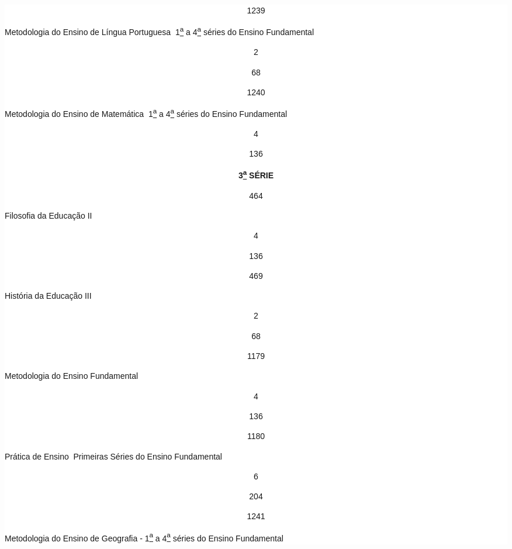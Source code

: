 <FONT FACE="Arial"><P ALIGN="CENTER">1239</FONT></TD>
<TD WIDTH="58%" VALIGN="TOP">
<FONT FACE="Arial"><P ALIGN="JUSTIFY">Metodologia do Ensino de L&iacute;ngua Portuguesa  1<U><SUP>a</U></SUP> a 4<U><SUP>a</U></SUP> s&eacute;ries do Ensino Fundamental</FONT></TD>
<TD WIDTH="17%" VALIGN="TOP">
<FONT FACE="Arial"><P ALIGN="CENTER">2</FONT></TD>
<TD WIDTH="12%" VALIGN="TOP">
<FONT FACE="Arial"><P ALIGN="CENTER">68</FONT></TD>
</TR>
<TR><TD WIDTH="13%" VALIGN="TOP">
<FONT FACE="Arial"><P ALIGN="CENTER">1240</FONT></TD>
<TD WIDTH="58%" VALIGN="TOP">
<FONT FACE="Arial"><P ALIGN="JUSTIFY">Metodologia do Ensino de Matem&aacute;tica  1<U><SUP>a</U></SUP> a 4<U><SUP>a</U></SUP> s&eacute;ries do Ensino Fundamental</FONT></TD>
<TD WIDTH="17%" VALIGN="TOP">
<FONT FACE="Arial"><P ALIGN="CENTER">4</FONT></TD>
<TD WIDTH="12%" VALIGN="TOP">
<FONT FACE="Arial"><P ALIGN="CENTER">136</FONT></TD>
</TR>
<TR><TD VALIGN="TOP" COLSPAN=4>
<B><FONT FACE="Arial"><P ALIGN="CENTER">3<U><SUP>a</U></SUP> S&Eacute;RIE</B></FONT></TD>
</TR>
<TR><TD WIDTH="13%" VALIGN="TOP">
<FONT FACE="Arial"><P ALIGN="CENTER">464</FONT></TD>
<TD WIDTH="58%" VALIGN="TOP">
<FONT FACE="Arial"><P ALIGN="JUSTIFY">Filosofia da Educa&ccedil;&atilde;o II</FONT></TD>
<TD WIDTH="17%" VALIGN="TOP">
<FONT FACE="Arial"><P ALIGN="CENTER">4</FONT></TD>
<TD WIDTH="12%" VALIGN="TOP">
<FONT FACE="Arial"><P ALIGN="CENTER">136</FONT></TD>
</TR>
<TR><TD WIDTH="13%" VALIGN="TOP">
<FONT FACE="Arial"><P ALIGN="CENTER">469</FONT></TD>
<TD WIDTH="58%" VALIGN="TOP">
<FONT FACE="Arial"><P ALIGN="JUSTIFY">Hist&oacute;ria da Educa&ccedil;&atilde;o III</FONT></TD>
<TD WIDTH="17%" VALIGN="TOP">
<FONT FACE="Arial"><P ALIGN="CENTER">2</FONT></TD>
<TD WIDTH="12%" VALIGN="TOP">
<FONT FACE="Arial"><P ALIGN="CENTER">68</FONT></TD>
</TR>
<TR><TD WIDTH="13%" VALIGN="TOP">
<FONT FACE="Arial"><P ALIGN="CENTER">1179</FONT></TD>
<TD WIDTH="58%" VALIGN="TOP">
<FONT FACE="Arial"><P ALIGN="JUSTIFY">Metodologia do Ensino Fundamental</FONT></TD>
<TD WIDTH="17%" VALIGN="TOP">
<FONT FACE="Arial"><P ALIGN="CENTER">4</FONT></TD>
<TD WIDTH="12%" VALIGN="TOP">
<FONT FACE="Arial"><P ALIGN="CENTER">136</FONT></TD>
</TR>
<TR><TD WIDTH="13%" VALIGN="TOP">
<FONT FACE="Arial"><P ALIGN="CENTER">1180</FONT></TD>
<TD WIDTH="58%" VALIGN="TOP">
<FONT FACE="Arial"><P ALIGN="JUSTIFY">Pr&aacute;tica de Ensino  Primeiras S&eacute;ries do Ensino Fundamental</FONT></TD>
<TD WIDTH="17%" VALIGN="TOP">
<FONT FACE="Arial"><P ALIGN="CENTER">6</FONT></TD>
<TD WIDTH="12%" VALIGN="TOP">
<FONT FACE="Arial"><P ALIGN="CENTER">204</FONT></TD>
</TR>
<TR><TD WIDTH="13%" VALIGN="TOP">
<FONT FACE="Arial"><P ALIGN="CENTER">1241</FONT></TD>
<TD WIDTH="58%" VALIGN="TOP">
<FONT FACE="Arial"><P ALIGN="JUSTIFY">Metodologia do Ensino de Geografia - 1<U><SUP>a</U></SUP> a 4<U><SUP>a</U></SUP> s&eacute;ries do Ensino Fundamental</FONT></TD>